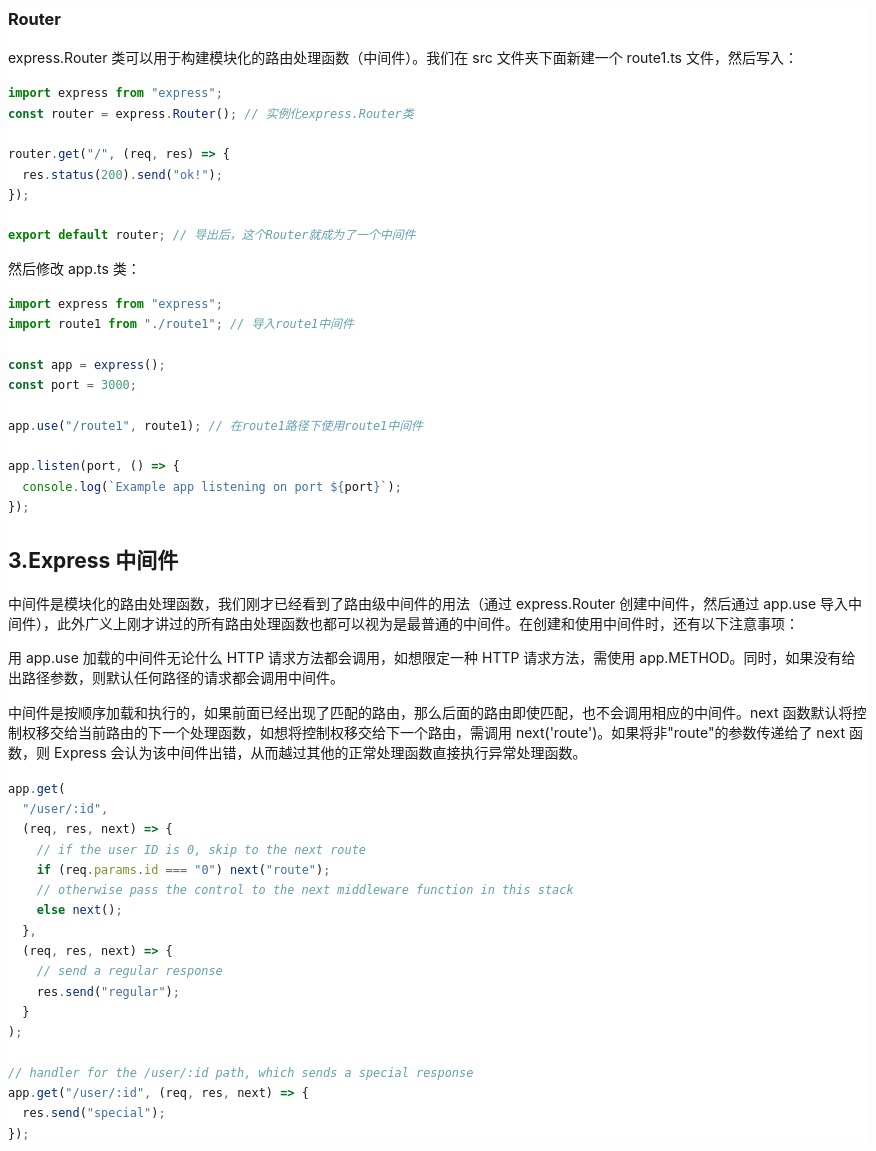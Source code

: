 ### Router

express.Router 类可以用于构建模块化的路由处理函数（中间件）。我们在 src 文件夹下面新建一个 route1.ts 文件，然后写入：

```typescript
import express from "express";
const router = express.Router(); // 实例化express.Router类

router.get("/", (req, res) => {
  res.status(200).send("ok!");
});

export default router; // 导出后，这个Router就成为了一个中间件
```

然后修改 app.ts 类：

```typescript
import express from "express";
import route1 from "./route1"; // 导入route1中间件

const app = express();
const port = 3000;

app.use("/route1", route1); // 在route1路径下使用route1中间件

app.listen(port, () => {
  console.log(`Example app listening on port ${port}`);
});
```

## 3.Express 中间件

中间件是模块化的路由处理函数，我们刚才已经看到了路由级中间件的用法（通过 express.Router 创建中间件，然后通过 app.use 导入中间件），此外广义上刚才讲过的所有路由处理函数也都可以视为是最普通的中间件。在创建和使用中间件时，还有以下注意事项：

用 app.use 加载的中间件无论什么 HTTP 请求方法都会调用，如想限定一种 HTTP 请求方法，需使用 app.METHOD。同时，如果没有给出路径参数，则默认任何路径的请求都会调用中间件。

中间件是按顺序加载和执行的，如果前面已经出现了匹配的路由，那么后面的路由即使匹配，也不会调用相应的中间件。next 函数默认将控制权移交给当前路由的下一个处理函数，如想将控制权移交给下一个路由，需调用 next('route')。如果将非"route"的参数传递给了 next 函数，则 Express 会认为该中间件出错，从而越过其他的正常处理函数直接执行异常处理函数。

```typescript
app.get(
  "/user/:id",
  (req, res, next) => {
    // if the user ID is 0, skip to the next route
    if (req.params.id === "0") next("route");
    // otherwise pass the control to the next middleware function in this stack
    else next();
  },
  (req, res, next) => {
    // send a regular response
    res.send("regular");
  }
);

// handler for the /user/:id path, which sends a special response
app.get("/user/:id", (req, res, next) => {
  res.send("special");
});
```
